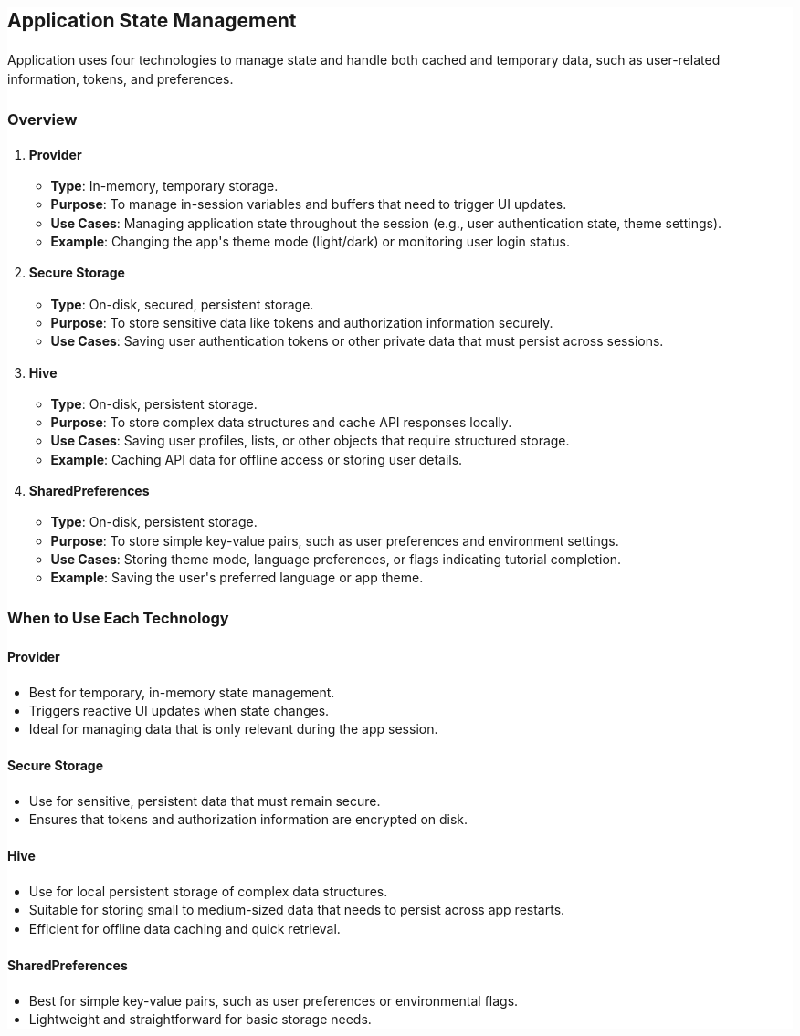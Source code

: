 ## Application State Management

Application uses four technologies to manage state and handle both cached and temporary data, such as user-related information, tokens, and preferences.

### Overview

1. **Provider**  
   - **Type**: In-memory, temporary storage.
   - **Purpose**: To manage in-session variables and buffers that need to trigger UI updates.
   - **Use Cases**: Managing application state throughout the session (e.g., user authentication state, theme settings).
   - **Example**: Changing the app's theme mode (light/dark) or monitoring user login status.

2. **Secure Storage**  
   - **Type**: On-disk, secured, persistent storage.
   - **Purpose**: To store sensitive data like tokens and authorization information securely.
   - **Use Cases**: Saving user authentication tokens or other private data that must persist across sessions.

3. **Hive**  
   - **Type**: On-disk, persistent storage.
   - **Purpose**: To store complex data structures and cache API responses locally.
   - **Use Cases**: Saving user profiles, lists, or other objects that require structured storage.
   - **Example**: Caching API data for offline access or storing user details.

4. **SharedPreferences**  
   - **Type**: On-disk, persistent storage.
   - **Purpose**: To store simple key-value pairs, such as user preferences and environment settings.
   - **Use Cases**: Storing theme mode, language preferences, or flags indicating tutorial completion.
   - **Example**: Saving the user's preferred language or app theme.

### When to Use Each Technology

#### **Provider**
- Best for temporary, in-memory state management.
- Triggers reactive UI updates when state changes.
- Ideal for managing data that is only relevant during the app session.

#### **Secure Storage**
- Use for sensitive, persistent data that must remain secure.
- Ensures that tokens and authorization information are encrypted on disk.

#### **Hive**
- Use for local persistent storage of complex data structures.
- Suitable for storing small to medium-sized data that needs to persist across app restarts.
- Efficient for offline data caching and quick retrieval.

#### **SharedPreferences**
- Best for simple key-value pairs, such as user preferences or environmental flags.
- Lightweight and straightforward for basic storage needs.
